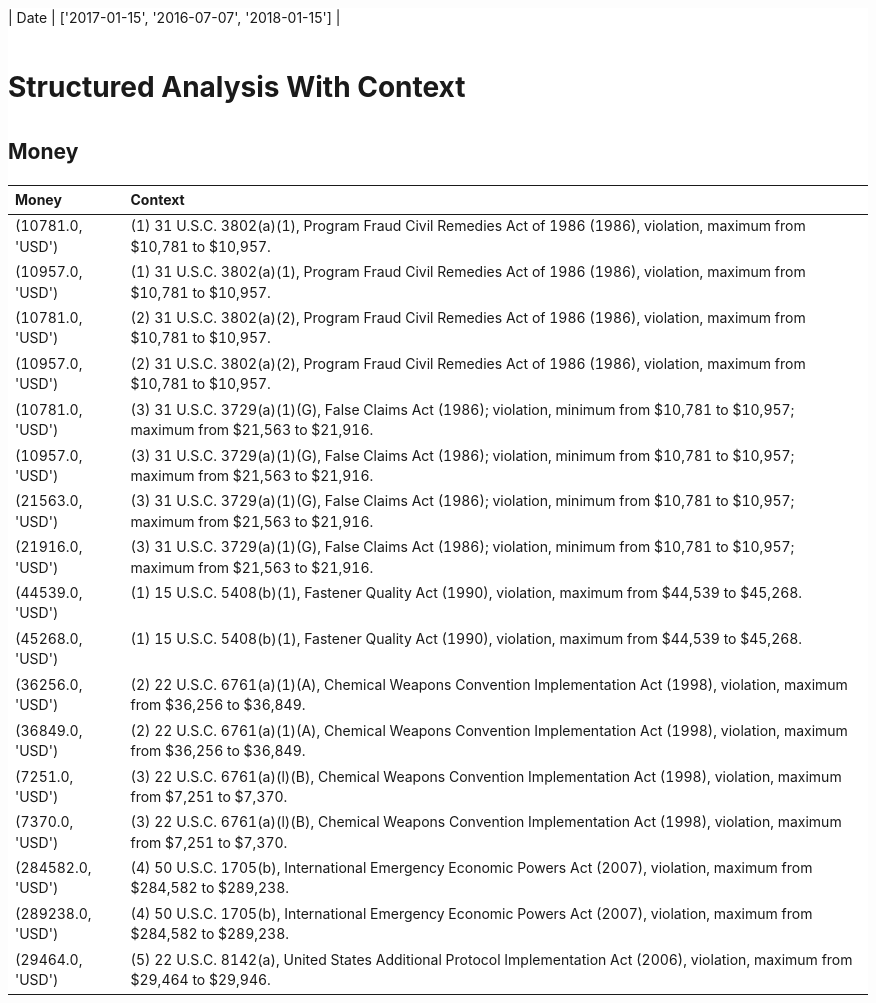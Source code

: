 | Date        | ['2017-01-15', '2016-07-07', '2018-01-15']                                                                                                                                                                                                                                                                                                                                                                                                                                                                                                                                                                                                                                                                                                                                                                                                                                                                                                                                                                                                                                                                                                                     |


# Structured Analysis With Context

 


## Money

| Money             | Context                                                                                                                                                                                                                   |
|:------------------|:--------------------------------------------------------------------------------------------------------------------------------------------------------------------------------------------------------------------------|
| (10781.0, 'USD')  | (1) 31 U.S.C. 3802(a)(1), Program Fraud Civil Remedies Act of 1986 (1986), violation, maximum from $10,781 to $10,957.                                                                                                    |
| (10957.0, 'USD')  | (1) 31 U.S.C. 3802(a)(1), Program Fraud Civil Remedies Act of 1986 (1986), violation, maximum from $10,781 to $10,957.                                                                                                    |
| (10781.0, 'USD')  | (2) 31 U.S.C. 3802(a)(2), Program Fraud Civil Remedies Act of 1986 (1986), violation, maximum from $10,781 to $10,957.                                                                                                    |
| (10957.0, 'USD')  | (2) 31 U.S.C. 3802(a)(2), Program Fraud Civil Remedies Act of 1986 (1986), violation, maximum from $10,781 to $10,957.                                                                                                    |
| (10781.0, 'USD')  | (3) 31 U.S.C. 3729(a)(1)(G), False Claims Act (1986); violation, minimum from $10,781 to $10,957; maximum from $21,563 to $21,916.                                                                                        |
| (10957.0, 'USD')  | (3) 31 U.S.C. 3729(a)(1)(G), False Claims Act (1986); violation, minimum from $10,781 to $10,957; maximum from $21,563 to $21,916.                                                                                        |
| (21563.0, 'USD')  | (3) 31 U.S.C. 3729(a)(1)(G), False Claims Act (1986); violation, minimum from $10,781 to $10,957; maximum from $21,563 to $21,916.                                                                                        |
| (21916.0, 'USD')  | (3) 31 U.S.C. 3729(a)(1)(G), False Claims Act (1986); violation, minimum from $10,781 to $10,957; maximum from $21,563 to $21,916.                                                                                        |
| (44539.0, 'USD')  | (1) 15 U.S.C. 5408(b)(1), Fastener Quality Act (1990), violation, maximum from $44,539 to $45,268.                                                                                                                        |
| (45268.0, 'USD')  | (1) 15 U.S.C. 5408(b)(1), Fastener Quality Act (1990), violation, maximum from $44,539 to $45,268.                                                                                                                        |
| (36256.0, 'USD')  | (2) 22 U.S.C. 6761(a)(1)(A), Chemical Weapons Convention Implementation Act (1998), violation, maximum from $36,256 to $36,849.                                                                                           |
| (36849.0, 'USD')  | (2) 22 U.S.C. 6761(a)(1)(A), Chemical Weapons Convention Implementation Act (1998), violation, maximum from $36,256 to $36,849.                                                                                           |
| (7251.0, 'USD')   | (3) 22 U.S.C. 6761(a)(l)(B), Chemical Weapons Convention Implementation Act (1998), violation, maximum from $7,251 to $7,370.                                                                                             |
| (7370.0, 'USD')   | (3) 22 U.S.C. 6761(a)(l)(B), Chemical Weapons Convention Implementation Act (1998), violation, maximum from $7,251 to $7,370.                                                                                             |
| (284582.0, 'USD') | (4) 50 U.S.C. 1705(b), International Emergency Economic Powers Act (2007), violation, maximum from $284,582 to $289,238.                                                                                                  |
| (289238.0, 'USD') | (4) 50 U.S.C. 1705(b), International Emergency Economic Powers Act (2007), violation, maximum from $284,582 to $289,238.                                                                                                  |
| (29464.0, 'USD')  | (5) 22 U.S.C. 8142(a), United States Additional Protocol Implementation Act (2006), violation, maximum from $29,464 to $29,946.                                                                                           |